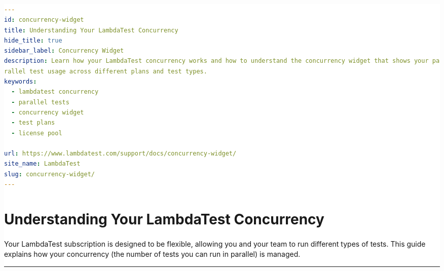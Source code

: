 ```yaml
---
id: concurrency-widget
title: Understanding Your LambdaTest Concurrency
hide_title: true
sidebar_label: Concurrency Widget
description: Learn how your LambdaTest concurrency works and how to understand the concurrency widget that shows your parallel test usage across different plans and test types.
keywords:
  - lambdatest concurrency
  - parallel tests
  - concurrency widget
  - test plans
  - license pool

url: https://www.lambdatest.com/support/docs/concurrency-widget/
site_name: LambdaTest
slug: concurrency-widget/
---
```


<script type="application/ld+json"
      dangerouslySetInnerHTML={{ __html: JSON.stringify({
       "@context": "https://schema.org",
        "@type": "BreadcrumbList",
        "itemListElement": [{
          "@type": "ListItem",
          "position": 1,
          "name": "LambdaTest",
          "item": "https://www.lambdatest.com"
        },{
          "@type": "ListItem",
          "position": 2,
          "name": "Support",
          "item": "https://www.lambdatest.com/support/docs/"
        },{
          "@type": "ListItem",
          "position": 3,
          "name": "Concurrency Widget",
          "item": "https://www.lambdatest.com/support/docs/concurrency-widget/"
        }]
      })
    }}
></script>

# Understanding Your LambdaTest Concurrency

Your LambdaTest subscription is designed to be flexible, allowing you and your team to run different types of tests. This guide explains how your concurrency (the number of tests you can run in parallel) is managed.

---